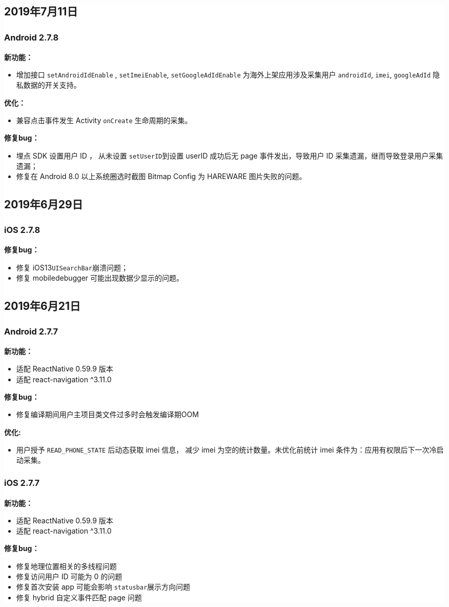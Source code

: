 ## 2019年7月11日

### Android 2.7.8

**新功能：**

* 增加接口 `setAndroidIdEnable` , `setImeiEnable`, `setGoogleAdIdEnable` 为海外上架应用涉及采集用户 `androidId`, `imei`, `googleAdId` 隐私数据的开关支持。

**优化：**

* 兼容点击事件发生 Activity  `onCreate` 生命周期的采集。

**修复bug：**

* 埋点 SDK 设置用户 ID ， 从未设置 `setUserID`到设置 userID 成功后无 page 事件发出，导致用户 ID 采集遗漏，继而导致登录用户采集遗漏；
* 修复在 Android 8.0 以上系统圈选时截图 Bitmap Config 为 HAREWARE 图片失败的问题。

## 2019年6月29日

### iOS 2.7.8

**修复bug：**

* 修复 iOS13`UISearchBar`崩溃问题；
* 修复 mobiledebugger 可能出现数据少显示的问题。

## 2019年6月21日

### Android 2.7.7

**新功能：**

* 适配 ReactNative 0.59.9 版本
* 适配  react-navigation ^3.11.0

**修复bug：**

* 修复编译期间用户主项目类文件过多时会触发编译期OOM

**优化:**

* 用户授予 `READ_PHONE_STATE` 后动态获取 imei 信息， 减少 imei 为空的统计数量。未优化前统计 imei 条件为：应用有权限后下一次冷启动采集。

### iOS 2.7.7

**新功能：**

* 适配 ReactNative 0.59.9 版本
* 适配  react-navigation ^3.11.0

**修复bug：**

* 修复地理位置相关的多线程问题
* 修复访问用户 ID 可能为 0 的问题
* 修复首次安装 app 可能会影响 `statusbar`展示方向问题
* 修复 hybrid 自定义事件匹配 page 问题
